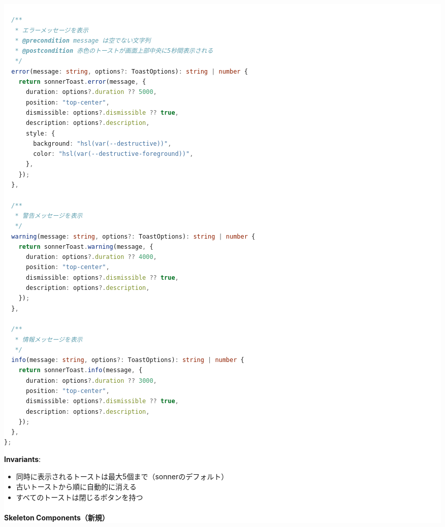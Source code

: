 ```typescript

  /**
   * エラーメッセージを表示
   * @precondition message は空でない文字列
   * @postcondition 赤色のトーストが画面上部中央に5秒間表示される
   */
  error(message: string, options?: ToastOptions): string | number {
    return sonnerToast.error(message, {
      duration: options?.duration ?? 5000,
      position: "top-center",
      dismissible: options?.dismissible ?? true,
      description: options?.description,
      style: {
        background: "hsl(var(--destructive))",
        color: "hsl(var(--destructive-foreground))",
      },
    });
  },

  /**
   * 警告メッセージを表示
   */
  warning(message: string, options?: ToastOptions): string | number {
    return sonnerToast.warning(message, {
      duration: options?.duration ?? 4000,
      position: "top-center",
      dismissible: options?.dismissible ?? true,
      description: options?.description,
    });
  },

  /**
   * 情報メッセージを表示
   */
  info(message: string, options?: ToastOptions): string | number {
    return sonnerToast.info(message, {
      duration: options?.duration ?? 3000,
      position: "top-center",
      dismissible: options?.dismissible ?? true,
      description: options?.description,
    });
  },
};
```

**Invariants**:
- 同時に表示されるトーストは最大5個まで（sonnerのデフォルト）
- 古いトーストから順に自動的に消える
- すべてのトーストは閉じるボタンを持つ

#### Skeleton Components（新規）

